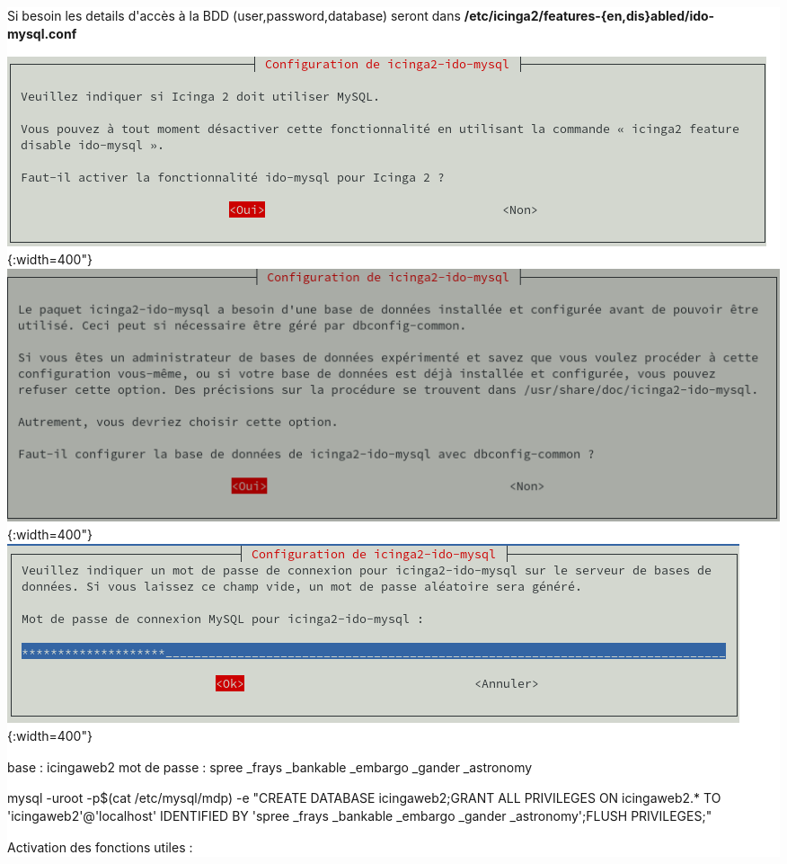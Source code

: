 
Si besoin les details d'accès à la BDD (user,password,database) seront dans **/etc/icinga2/features-{en,dis}abled/ido-mysql.conf**  


![](icinga002.png){:width=400"}  
![](icinga003.png){:width=400"}  
![](icinga004.png){:width=400"}   

base : icingaweb2
mot de passe : spree _frays _bankable _embargo _gander _astronomy

mysql -uroot -p$(cat /etc/mysql/mdp) -e "CREATE DATABASE icingaweb2;GRANT ALL PRIVILEGES ON icingaweb2.* TO 'icingaweb2'@'localhost' IDENTIFIED BY 'spree _frays _bankable _embargo _gander _astronomy';FLUSH PRIVILEGES;"

Activation des fonctions utiles :
